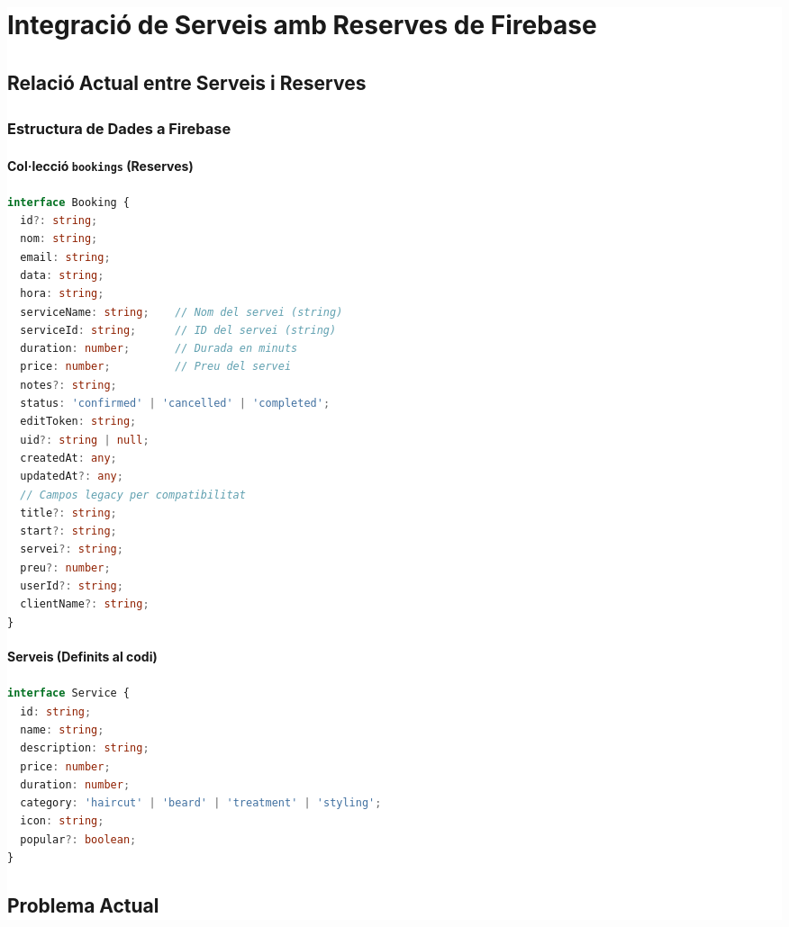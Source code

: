 # Integració de Serveis amb Reserves de Firebase

## Relació Actual entre Serveis i Reserves

### Estructura de Dades a Firebase

#### Col·lecció `bookings` (Reserves)
```typescript
interface Booking {
  id?: string;
  nom: string;
  email: string;
  data: string;
  hora: string;
  serviceName: string;    // Nom del servei (string)
  serviceId: string;      // ID del servei (string)
  duration: number;       // Durada en minuts
  price: number;          // Preu del servei
  notes?: string;
  status: 'confirmed' | 'cancelled' | 'completed';
  editToken: string;
  uid?: string | null;
  createdAt: any;
  updatedAt?: any;
  // Campos legacy per compatibilitat
  title?: string;
  start?: string;
  servei?: string;
  preu?: number;
  userId?: string;
  clientName?: string;
}
```

#### Serveis (Definits al codi)
```typescript
interface Service {
  id: string;
  name: string;
  description: string;
  price: number;
  duration: number;
  category: 'haircut' | 'beard' | 'treatment' | 'styling';
  icon: string;
  popular?: boolean;
}
```

## Problema Actual
